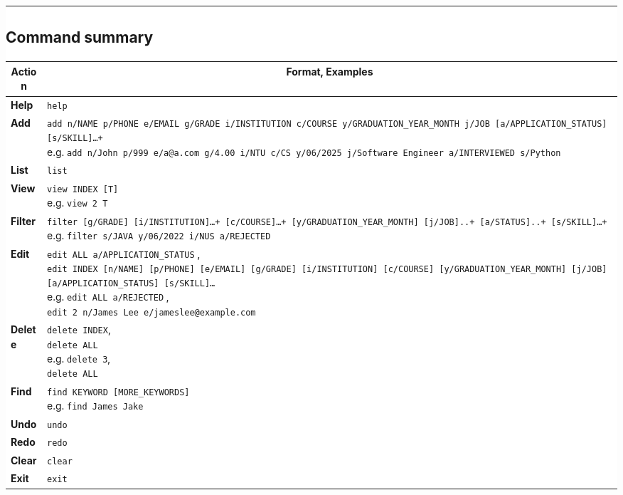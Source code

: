 --------------------------------------------------------------------------------------------------------------------

## Command summary

Action | Format, Examples
--------|------------------
**Help** | `help`
**Add** | `add n/NAME p/PHONE e/EMAIL g/GRADE i/INSTITUTION c/COURSE y/GRADUATION_YEAR_MONTH j/JOB [a/APPLICATION_STATUS] [s/SKILL]…+` <br> e.g. `add n/John p/999 e/a@a.com g/4.00 i/NTU c/CS y/06/2025 j/Software Engineer a/INTERVIEWED s/Python`
**List** | `list`
**View** | `view INDEX [T]` <br> e.g. `view 2 T`
**Filter** | `filter [g/GRADE] [i/INSTITUTION]…+ [c/COURSE]…+ [y/GRADUATION_YEAR_MONTH] [j/JOB]..+ [a/STATUS]..+ [s/SKILL]…+` <br> e.g. `filter s/JAVA y/06/2022 i/NUS a/REJECTED`
**Edit** | `edit ALL a/APPLICATION_STATUS` , <br>`edit INDEX [n/NAME] [p/PHONE] [e/EMAIL] [g/GRADE] [i/INSTITUTION] [c/COURSE] [y/GRADUATION_YEAR_MONTH] [j/JOB] [a/APPLICATION_STATUS] [s/SKILL]…`<br>e.g. `edit ALL a/REJECTED` , <br> `edit 2 n/James Lee e/jameslee@example.com`
**Delete** | `delete INDEX`, <br> `delete ALL`<br> e.g. `delete 3`, <br> `delete ALL`
**Find** | `find KEYWORD [MORE_KEYWORDS]`<br> e.g. `find James Jake`
**Undo** | `undo`
**Redo** | `redo`
**Clear** | `clear`
**Exit** | `exit`
